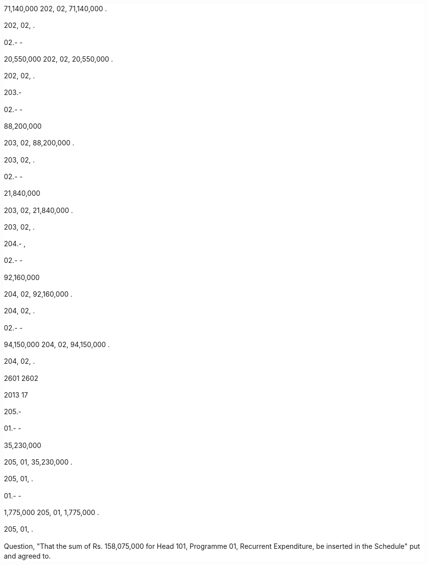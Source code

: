 71,140,000 202, 02, 71,140,000 .

202, 02, .

02.- -

20,550,000 202, 02, 20,550,000 .

202, 02, .

203.-

02.- -

88,200,000

203, 02, 88,200,000 .

203, 02, .

02.- -

21,840,000

203, 02, 21,840,000 .

203, 02, .

204.- ,

02.- -

92,160,000

204, 02, 92,160,000 .

204, 02, .

02.- -

94,150,000 204, 02, 94,150,000 .

204, 02, .

2601 2602

2013 17

205.-

01.- -

35,230,000

205, 01, 35,230,000 .

205, 01, .

01.- -

1,775,000 205, 01, 1,775,000 .

205, 01, .

Question, "That the sum of Rs. 158,075,000 for Head 101, Programme 01, Recurrent Expenditure, be inserted in the Schedule" put and agreed to.
